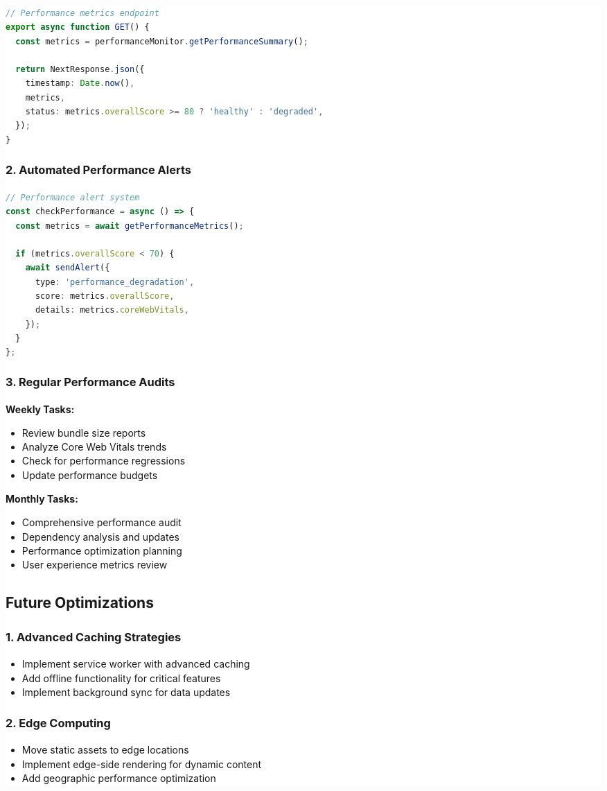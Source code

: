 ```typescript
// Performance metrics endpoint
export async function GET() {
  const metrics = performanceMonitor.getPerformanceSummary();
  
  return NextResponse.json({
    timestamp: Date.now(),
    metrics,
    status: metrics.overallScore >= 80 ? 'healthy' : 'degraded',
  });
}
```

### 2. Automated Performance Alerts

```typescript
// Performance alert system
const checkPerformance = async () => {
  const metrics = await getPerformanceMetrics();
  
  if (metrics.overallScore < 70) {
    await sendAlert({
      type: 'performance_degradation',
      score: metrics.overallScore,
      details: metrics.coreWebVitals,
    });
  }
};
```

### 3. Regular Performance Audits

**Weekly Tasks:**
- Review bundle size reports
- Analyze Core Web Vitals trends
- Check for performance regressions
- Update performance budgets

**Monthly Tasks:**
- Comprehensive performance audit
- Dependency analysis and updates
- Performance optimization planning
- User experience metrics review

## Future Optimizations

### 1. Advanced Caching Strategies
- Implement service worker with advanced caching
- Add offline functionality for critical features
- Implement background sync for data updates

### 2. Edge Computing
- Move static assets to edge locations
- Implement edge-side rendering for dynamic content
- Add geographic performance optimization
